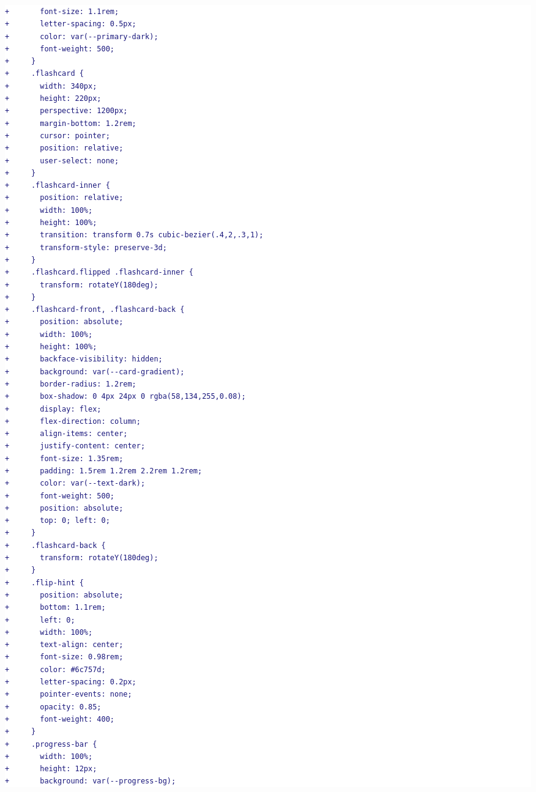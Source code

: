 ```diff
+       font-size: 1.1rem;
+       letter-spacing: 0.5px;
+       color: var(--primary-dark);
+       font-weight: 500;
+     }
+     .flashcard {
+       width: 340px;
+       height: 220px;
+       perspective: 1200px;
+       margin-bottom: 1.2rem;
+       cursor: pointer;
+       position: relative;
+       user-select: none;
+     }
+     .flashcard-inner {
+       position: relative;
+       width: 100%;
+       height: 100%;
+       transition: transform 0.7s cubic-bezier(.4,2,.3,1);
+       transform-style: preserve-3d;
+     }
+     .flashcard.flipped .flashcard-inner {
+       transform: rotateY(180deg);
+     }
+     .flashcard-front, .flashcard-back {
+       position: absolute;
+       width: 100%;
+       height: 100%;
+       backface-visibility: hidden;
+       background: var(--card-gradient);
+       border-radius: 1.2rem;
+       box-shadow: 0 4px 24px 0 rgba(58,134,255,0.08);
+       display: flex;
+       flex-direction: column;
+       align-items: center;
+       justify-content: center;
+       font-size: 1.35rem;
+       padding: 1.5rem 1.2rem 2.2rem 1.2rem;
+       color: var(--text-dark);
+       font-weight: 500;
+       position: absolute;
+       top: 0; left: 0;
+     }
+     .flashcard-back {
+       transform: rotateY(180deg);
+     }
+     .flip-hint {
+       position: absolute;
+       bottom: 1.1rem;
+       left: 0;
+       width: 100%;
+       text-align: center;
+       font-size: 0.98rem;
+       color: #6c757d;
+       letter-spacing: 0.2px;
+       pointer-events: none;
+       opacity: 0.85;
+       font-weight: 400;
+     }
+     .progress-bar {
+       width: 100%;
+       height: 12px;
+       background: var(--progress-bg);
```